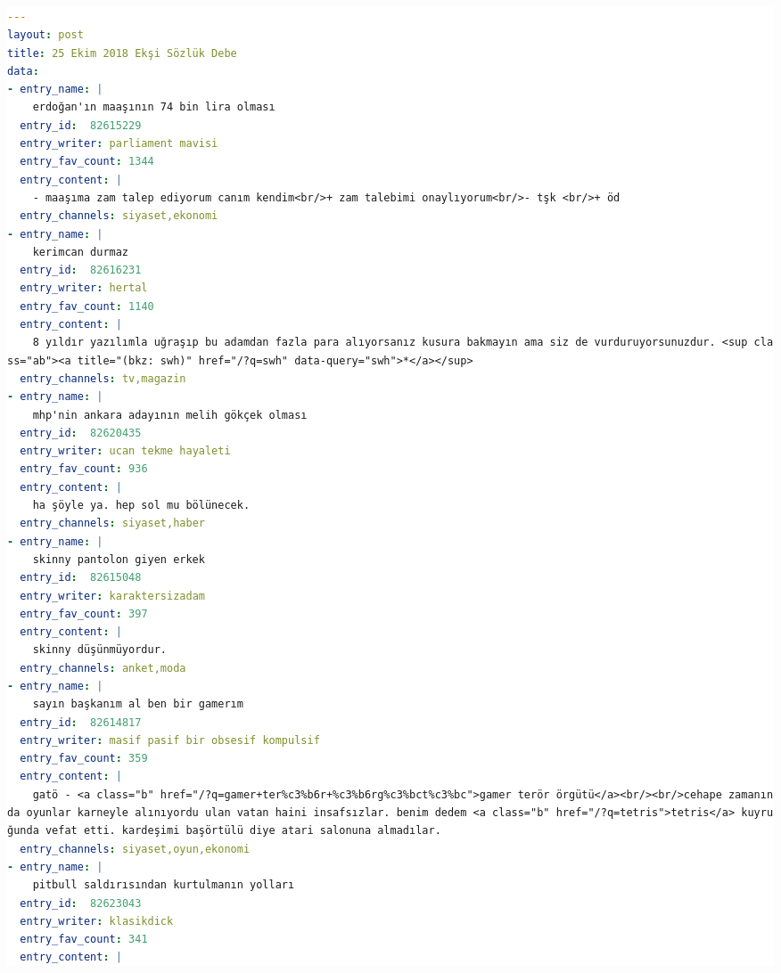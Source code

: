 ```yaml
---
layout: post
title: 25 Ekim 2018 Ekşi Sözlük Debe
data:
- entry_name: |
    erdoğan'ın maaşının 74 bin lira olması
  entry_id:  82615229
  entry_writer: parliament mavisi
  entry_fav_count: 1344
  entry_content: |
    - maaşıma zam talep ediyorum canım kendim<br/>+ zam talebimi onaylıyorum<br/>- tşk <br/>+ öd
  entry_channels: siyaset,ekonomi
- entry_name: |
    kerimcan durmaz
  entry_id:  82616231
  entry_writer: hertal
  entry_fav_count: 1140
  entry_content: |
    8 yıldır yazılımla uğraşıp bu adamdan fazla para alıyorsanız kusura bakmayın ama siz de vurduruyorsunuzdur. <sup class="ab"><a title="(bkz: swh)" href="/?q=swh" data-query="swh">*</a></sup>
  entry_channels: tv,magazin
- entry_name: |
    mhp'nin ankara adayının melih gökçek olması
  entry_id:  82620435
  entry_writer: ucan tekme hayaleti
  entry_fav_count: 936
  entry_content: |
    ha şöyle ya. hep sol mu bölünecek.
  entry_channels: siyaset,haber
- entry_name: |
    skinny pantolon giyen erkek
  entry_id:  82615048
  entry_writer: karaktersizadam
  entry_fav_count: 397
  entry_content: |
    skinny düşünmüyordur.
  entry_channels: anket,moda
- entry_name: |
    sayın başkanım al ben bir gamerım
  entry_id:  82614817
  entry_writer: masif pasif bir obsesif kompulsif
  entry_fav_count: 359
  entry_content: |
    gatö - <a class="b" href="/?q=gamer+ter%c3%b6r+%c3%b6rg%c3%bct%c3%bc">gamer terör örgütü</a><br/><br/>cehape zamanında oyunlar karneyle alınıyordu ulan vatan haini insafsızlar. benim dedem <a class="b" href="/?q=tetris">tetris</a> kuyruğunda vefat etti. kardeşimi başörtülü diye atari salonuna almadılar.
  entry_channels: siyaset,oyun,ekonomi
- entry_name: |
    pitbull saldırısından kurtulmanın yolları
  entry_id:  82623043
  entry_writer: klasikdick
  entry_fav_count: 341
  entry_content: |
```
